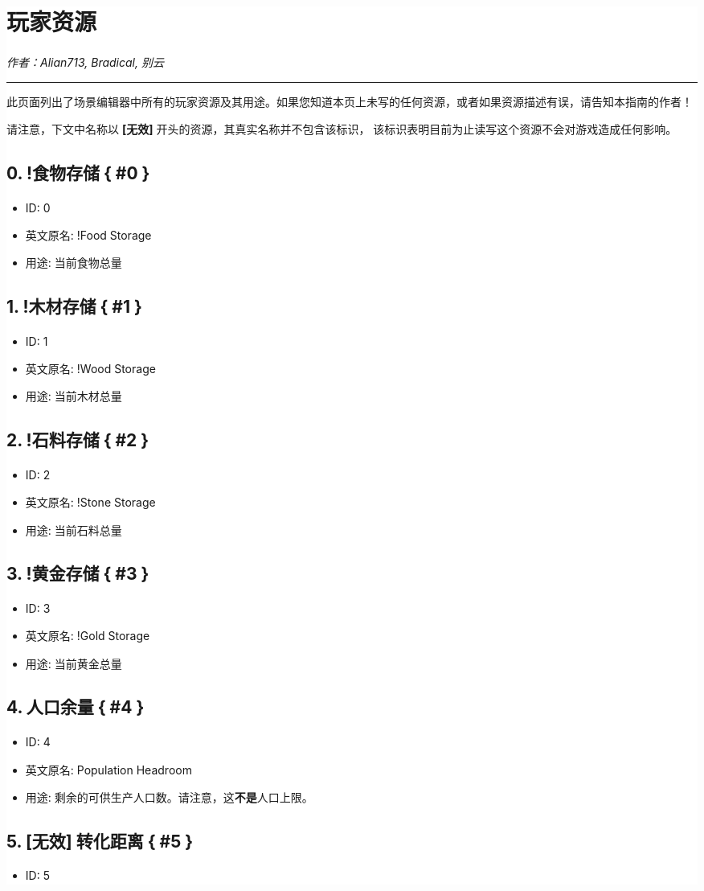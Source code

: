 # 玩家资源

_作者：Alian713, Bradical, 别云_

---

此页面列出了场景编辑器中所有的玩家资源及其用途。如果您知道本页上未写的任何资源，或者如果资源描述有误，请告知本指南的作者！

请注意，下文中名称以 **\[无效\]** 开头的资源，其真实名称并不包含该标识，
该标识表明目前为止读写这个资源不会对游戏造成任何影响。

## 0. !食物存储 { #0 }

-   ID: 0

-   英文原名: !Food Storage

-   用途: 当前食物总量

## 1. !木材存储 { #1 }

-   ID: 1

-   英文原名: !Wood Storage

-   用途: 当前木材总量

## 2. !石料存储 { #2 }

-   ID: 2

-   英文原名: !Stone Storage

-   用途: 当前石料总量

## 3. !黄金存储 { #3 }

-   ID: 3

-   英文原名: !Gold Storage

-   用途: 当前黄金总量

## 4. 人口余量 { #4 }

-   ID: 4

-   英文原名: Population Headroom

-   用途: 剩余的可供生产人口数。请注意，这**不是**人口上限。

## 5. **\[无效\]** 转化距离 { #5 }

-   ID: 5
